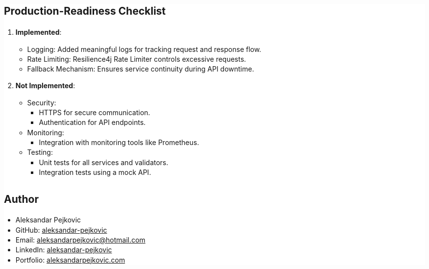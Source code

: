 ## Production-Readiness Checklist
1. **Implemented**:
   - Logging: Added meaningful logs for tracking request and response flow.
   - Rate Limiting: Resilience4j Rate Limiter controls excessive requests.
   - Fallback Mechanism: Ensures service continuity during API downtime.

2. **Not Implemented**:
   - Security:
      - HTTPS for secure communication.
      - Authentication for API endpoints.
   - Monitoring:
      - Integration with monitoring tools like Prometheus.
   - Testing:
      - Unit tests for all services and validators.
      - Integration tests using a mock API.

## Author
- Aleksandar Pejkovic
- GitHub: [aleksandar-pejkovic](https://github.com/aleksandar-pejkovic)
- Email: [aleksandarpejkovic@hotmail.com](mailto:aleksandarpejkovic@hotmail.com)
- LinkedIn: [aleksandar-pejkovic](https://www.linkedin.com/in/aleksandar-pejkovic/)
- Portfolio: [aleksandarpejkovic.com](https://aleksandarpejkovic.com)
